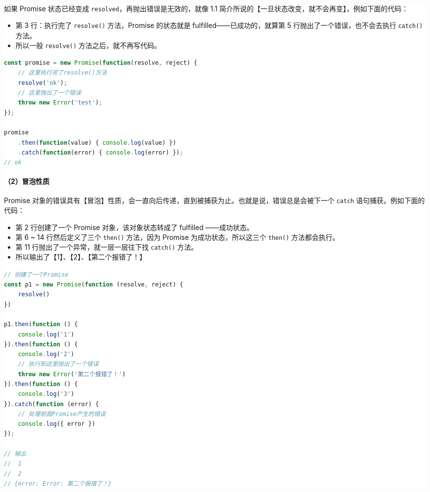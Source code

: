 ```js
```

如果 Promise 状态已经变成 `resolved`，再抛出错误是无效的，就像 1.1 简介所说的【一旦状态改变，就不会再变】，例如下面的代码：

+ 第 3 行：执行完了 `resolve()` 方法，Promise 的状态就是 fulfilled——已成功的，就算第 5 行抛出了一个错误，也不会去执行 `catch()` 方法。
+ 所以一般 `resolve()` 方法之后，就不再写代码。

```js
const promise = new Promise(function(resolve, reject) {
    // 这里执行完了resolve()方法
    resolve('ok');
    // 这里抛出了一个错误
    throw new Error('test');
});

promise
    .then(function(value) { console.log(value) })
    .catch(function(error) { console.log(error) });
// ok
```

#### （2）冒泡性质

Promise 对象的错误具有【冒泡】性质，会一直向后传递，直到被捕获为止。也就是说，错误总是会被下一个 `catch` 语句捕获。例如下面的代码：

+ 第 2 行创建了一个 Promise 对象，该对象状态转成了 fulfilled ——成功状态。
+ 第 6 ~ 14 行然后定义了三个 `then()` 方法，因为 Promise 为成功状态，所以这三个 `then()` 方法都会执行。
+ 第 11 行抛出了一个异常，就一层一层往下找 `catch()` 方法。
+ 所以输出了【1】、【2】、【第二个报错了！】

```js
// 创建了一个Promise
const p1 = new Promise(function (resolve, reject) {
    resolve()
})

p1.then(function () {
    console.log('1')
}).then(function () {
    console.log('2')
    // 执行到这里抛出了一个错误
    throw new Error('第二个报错了！') 
}).then(function () {
    console.log('3')
}).catch(function (error) {
    // 处理前面Promise产生的错误
    console.log({ error })
});

// 输出
//  1
//  2
// {error: Error: 第二个报错了！}
```
